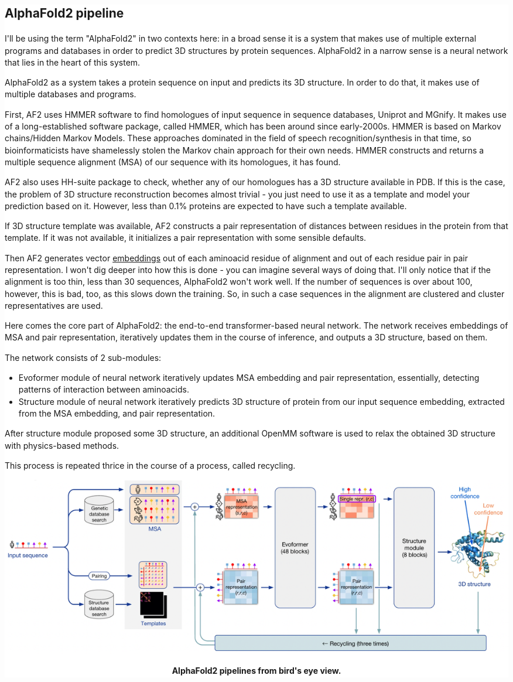 ## AlphaFold2 pipeline
I'll be using the term "AlphaFold2" in two contexts here: in a broad sense it is a system that makes use of multiple external programs and databases in order to predict 3D structures by protein sequences. AlphaFold2 in a narrow sense is a neural network that lies in the heart of this system.

AlphaFold2 as a system takes a protein sequence on input and predicts its 3D structure. In order to do that, it makes use of multiple databases and programs.

First, AF2 uses HMMER software to find homologues of input sequence in sequence databases, Uniprot and MGnify. It makes use of a long-established software package, called HMMER,
which has been around since early-2000s. HMMER is based on Markov chains/Hidden Markov Models. These approaches dominated in the field of speech recognition/synthesis in that time, so bioinformaticists have shamelessly stolen the Markov chain approach for their own needs. HMMER constructs and returns a multiple sequence alignment (MSA) of our sequence with its homologues, it has found.

AF2 also uses HH-suite package to check, whether any of our homologues has a 3D structure available in PDB. If this is the case, the problem of 3D structure reconstruction becomes almost trivial - you just need to use it as a template and model your prediction based on it. However, less than 0.1% proteins are expected to have such a template available.

If 3D structure template was available, AF2 constructs a pair representation of distances between residues in the protein from that template. If it was not available, it initializes a pair representation with some sensible defaults. 

Then AF2 generates vector [embeddings](https://datascience.stackexchange.com/questions/53995/what-does-embedding-mean-in-machine-learning) out of each aminoacid residue of alignment and out of each residue pair in pair representation. 
I won't dig deeper into how this is done - you can imagine several ways of doing that. I'll only notice that if the alignment is too thin, less than 30 sequences, AlphaFold2 won't work well. If the number of sequences is over about 100, however, this is bad, too, as this slows down the training. So, in such a case sequences in the alignment are clustered and cluster representatives are used. 

Here comes the core part of AlphaFold2: the end-to-end transformer-based neural network. The network receives embeddings of MSA and pair representation, iteratively updates them in the course of inference, and outputs a 3D structure, based on them.

The network consists of 2 sub-modules: 

* Evoformer module of neural network iteratively updates MSA embedding and pair representation, essentially, detecting patterns of interaction between aminoacids.
* Structure module of neural network iteratively predicts 3D structure of protein from our input sequence embedding, extracted from the MSA embedding, and pair representation.

After structure module proposed some 3D structure, an additional OpenMM software is used to relax the obtained 3D structure with physics-based methods.

This process is repeated thrice in the course of a process, called recycling.

![AlphaFold2 pipeline from bird's eye view](./AF2_bird_eye_view.png)<center>**AlphaFold2 pipelines from bird's eye view.**</center>

